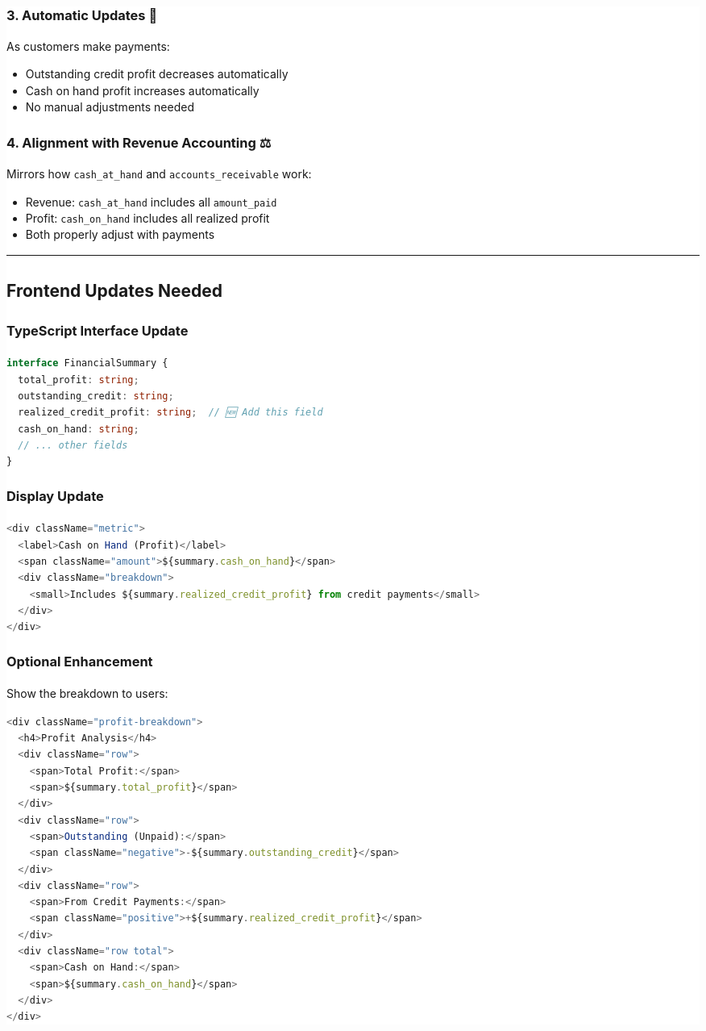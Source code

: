 ### 3. **Automatic Updates** 🔄
As customers make payments:
- Outstanding credit profit decreases automatically
- Cash on hand profit increases automatically
- No manual adjustments needed

### 4. **Alignment with Revenue Accounting** ⚖️
Mirrors how `cash_at_hand` and `accounts_receivable` work:
- Revenue: `cash_at_hand` includes all `amount_paid`
- Profit: `cash_on_hand` includes all realized profit
- Both properly adjust with payments

---

## Frontend Updates Needed

### TypeScript Interface Update

```typescript
interface FinancialSummary {
  total_profit: string;
  outstanding_credit: string;
  realized_credit_profit: string;  // 🆕 Add this field
  cash_on_hand: string;
  // ... other fields
}
```

### Display Update

```typescript
<div className="metric">
  <label>Cash on Hand (Profit)</label>
  <span className="amount">${summary.cash_on_hand}</span>
  <div className="breakdown">
    <small>Includes ${summary.realized_credit_profit} from credit payments</small>
  </div>
</div>
```

### Optional Enhancement

Show the breakdown to users:
```typescript
<div className="profit-breakdown">
  <h4>Profit Analysis</h4>
  <div className="row">
    <span>Total Profit:</span>
    <span>${summary.total_profit}</span>
  </div>
  <div className="row">
    <span>Outstanding (Unpaid):</span>
    <span className="negative">-${summary.outstanding_credit}</span>
  </div>
  <div className="row">
    <span>From Credit Payments:</span>
    <span className="positive">+${summary.realized_credit_profit}</span>
  </div>
  <div className="row total">
    <span>Cash on Hand:</span>
    <span>${summary.cash_on_hand}</span>
  </div>
</div>
```
